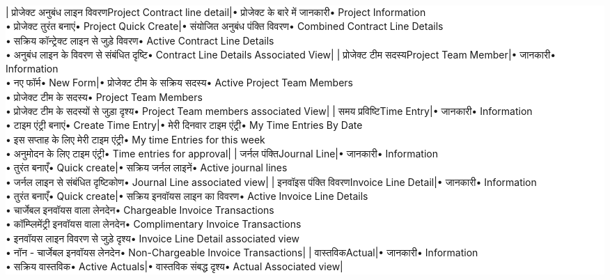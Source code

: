 |  <span data-ttu-id="8e475-207">प्रोजेक्ट अनुबंध लाइन विवरण</span><span class="sxs-lookup"><span data-stu-id="8e475-207">Project Contract line detail</span></span>|<span data-ttu-id="8e475-208">• प्रोजेक्ट के बारे में जानकारी</span><span class="sxs-lookup"><span data-stu-id="8e475-208">• Project Information</span></span><br><span data-ttu-id="8e475-209">• प्रोजेक्ट तुरंत बनाएं</span><span class="sxs-lookup"><span data-stu-id="8e475-209">• Project Quick Create</span></span>|<span data-ttu-id="8e475-210">• संयोजित अनुबंध पंक्ति विवरण</span><span class="sxs-lookup"><span data-stu-id="8e475-210">• Combined Contract Line Details</span></span><br><span data-ttu-id="8e475-211">• सक्रिय कॉन्ट्रेक्ट लाइन से जुड़े विवरण</span><span class="sxs-lookup"><span data-stu-id="8e475-211">• Active Contract Line Details</span></span><br><span data-ttu-id="8e475-212">• अनुबंध लाइन के विवरण से संबंधित दृष्टि</span><span class="sxs-lookup"><span data-stu-id="8e475-212">• Contract Line Details Associated View</span></span>|
|  <span data-ttu-id="8e475-213">प्रोजेक्ट टीम सदस्य</span><span class="sxs-lookup"><span data-stu-id="8e475-213">Project Team Member</span></span>|<span data-ttu-id="8e475-214">• जानकारी</span><span class="sxs-lookup"><span data-stu-id="8e475-214">• Information</span></span><br><span data-ttu-id="8e475-215">• नए फॉर्म</span><span class="sxs-lookup"><span data-stu-id="8e475-215">• New Form</span></span>|<span data-ttu-id="8e475-216">• प्रोजेक्ट टीम के सक्रिय सदस्य</span><span class="sxs-lookup"><span data-stu-id="8e475-216">• Active Project Team Members</span></span><br><span data-ttu-id="8e475-217">• प्रोजेक्ट टीम के सदस्य</span><span class="sxs-lookup"><span data-stu-id="8e475-217">• Project Team Members</span></span><br><span data-ttu-id="8e475-218">• प्रोजेक्ट टीम के सदस्यों से जुड़ा दृश्य</span><span class="sxs-lookup"><span data-stu-id="8e475-218">• Project Team members associated View</span></span>|
|  <span data-ttu-id="8e475-219">समय प्रविष्टि</span><span class="sxs-lookup"><span data-stu-id="8e475-219">Time Entry</span></span>|<span data-ttu-id="8e475-220">• जानकारी</span><span class="sxs-lookup"><span data-stu-id="8e475-220">• Information</span></span><br><span data-ttu-id="8e475-221">• टाइम एंट्री बनाएं</span><span class="sxs-lookup"><span data-stu-id="8e475-221">• Create Time Entry</span></span>|<span data-ttu-id="8e475-222">• मेरी दिनवार टाइम एंट्री</span><span class="sxs-lookup"><span data-stu-id="8e475-222">• My Time Entries By Date</span></span><br><span data-ttu-id="8e475-223">• इस सप्ताह के लिए मेरी टाइम एंट्री</span><span class="sxs-lookup"><span data-stu-id="8e475-223">• My time Entries for this week</span></span><br><span data-ttu-id="8e475-224">• अनुमोदन के लिए टाइम एंट्री</span><span class="sxs-lookup"><span data-stu-id="8e475-224">• Time entries for approval</span></span>|
|  <span data-ttu-id="8e475-225">जर्नल पंक्ति</span><span class="sxs-lookup"><span data-stu-id="8e475-225">Journal Line</span></span>|<span data-ttu-id="8e475-226">• जानकारी</span><span class="sxs-lookup"><span data-stu-id="8e475-226">• Information</span></span><br><span data-ttu-id="8e475-227">• तुरंत बनाएँ</span><span class="sxs-lookup"><span data-stu-id="8e475-227">• Quick create</span></span>|<span data-ttu-id="8e475-228">• सक्रिय जर्नल लाइनें</span><span class="sxs-lookup"><span data-stu-id="8e475-228">• Active journal lines</span></span><br><span data-ttu-id="8e475-229">• जर्नल लाइन से संबंधित दृष्टिकोण</span><span class="sxs-lookup"><span data-stu-id="8e475-229">• Journal Line associated view</span></span>|
|  <span data-ttu-id="8e475-230">इनवॉइस पंक्ति विवरण</span><span class="sxs-lookup"><span data-stu-id="8e475-230">Invoice Line Detail</span></span>|<span data-ttu-id="8e475-231">• जानकारी</span><span class="sxs-lookup"><span data-stu-id="8e475-231">• Information</span></span><br><span data-ttu-id="8e475-232">• तुरंत बनाएँ</span><span class="sxs-lookup"><span data-stu-id="8e475-232">• Quick create</span></span>|<span data-ttu-id="8e475-233">• सक्रिय इनवॉयस लाइन का विवरण</span><span class="sxs-lookup"><span data-stu-id="8e475-233">• Active Invoice Line Details</span></span><br><span data-ttu-id="8e475-234">• चार्जेबल इनवॉयस वाला लेनदेन</span><span class="sxs-lookup"><span data-stu-id="8e475-234">• Chargeable Invoice Transactions</span></span><br><span data-ttu-id="8e475-235">• कॉम्प्लिमेंट्री इनवॉयस वाला लेनदेन</span><span class="sxs-lookup"><span data-stu-id="8e475-235">• Complimentary Invoice Transactions</span></span><br><span data-ttu-id="8e475-236">• इनवॉयस लाइन विवरण से जुड़े दृश्य</span><span class="sxs-lookup"><span data-stu-id="8e475-236">• Invoice Line Detail associated view</span></span><br><span data-ttu-id="8e475-237">• नॉन - चार्जेबल इनवॉयस लेनदेन</span><span class="sxs-lookup"><span data-stu-id="8e475-237">• Non-Chargeable Invoice Transactions</span></span>|
|  <span data-ttu-id="8e475-238">वास्तविक</span><span class="sxs-lookup"><span data-stu-id="8e475-238">Actual</span></span>|<span data-ttu-id="8e475-239">• जानकारी</span><span class="sxs-lookup"><span data-stu-id="8e475-239">• Information</span></span><br><span data-ttu-id="8e475-240">• सक्रिय वास्तविक</span><span class="sxs-lookup"><span data-stu-id="8e475-240">• Active Actuals</span></span>|<span data-ttu-id="8e475-241">• वास्तविक संबद्ध दृश्य</span><span class="sxs-lookup"><span data-stu-id="8e475-241">• Actual Associated view</span></span>|
